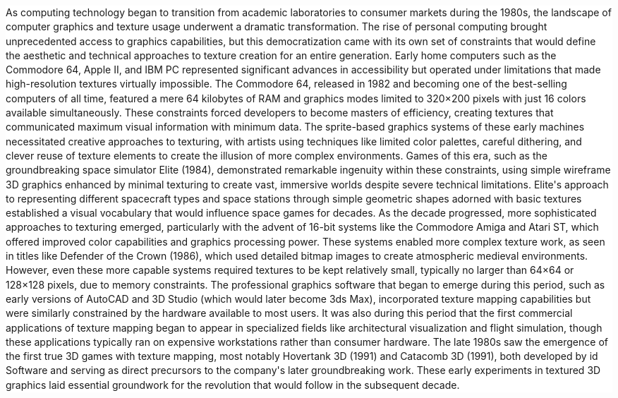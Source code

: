 As computing technology began to transition from academic laboratories to consumer markets during the 1980s, the landscape of computer graphics and texture usage underwent a dramatic transformation. The rise of personal computing brought unprecedented access to graphics capabilities, but this democratization came with its own set of constraints that would define the aesthetic and technical approaches to texture creation for an entire generation. Early home computers such as the Commodore 64, Apple II, and IBM PC represented significant advances in accessibility but operated under limitations that made high-resolution textures virtually impossible. The Commodore 64, released in 1982 and becoming one of the best-selling computers of all time, featured a mere 64 kilobytes of RAM and graphics modes limited to 320×200 pixels with just 16 colors available simultaneously. These constraints forced developers to become masters of efficiency, creating textures that communicated maximum visual information with minimum data. The sprite-based graphics systems of these early machines necessitated creative approaches to texturing, with artists using techniques like limited color palettes, careful dithering, and clever reuse of texture elements to create the illusion of more complex environments. Games of this era, such as the groundbreaking space simulator Elite (1984), demonstrated remarkable ingenuity within these constraints, using simple wireframe 3D graphics enhanced by minimal texturing to create vast, immersive worlds despite severe technical limitations. Elite's approach to representing different spacecraft types and space stations through simple geometric shapes adorned with basic textures established a visual vocabulary that would influence space games for decades. As the decade progressed, more sophisticated approaches to texturing emerged, particularly with the advent of 16-bit systems like the Commodore Amiga and Atari ST, which offered improved color capabilities and graphics processing power. These systems enabled more complex texture work, as seen in titles like Defender of the Crown (1986), which used detailed bitmap images to create atmospheric medieval environments. However, even these more capable systems required textures to be kept relatively small, typically no larger than 64×64 or 128×128 pixels, due to memory constraints. The professional graphics software that began to emerge during this period, such as early versions of AutoCAD and 3D Studio (which would later become 3ds Max), incorporated texture mapping capabilities but were similarly constrained by the hardware available to most users. It was also during this period that the first commercial applications of texture mapping began to appear in specialized fields like architectural visualization and flight simulation, though these applications typically ran on expensive workstations rather than consumer hardware. The late 1980s saw the emergence of the first true 3D games with texture mapping, most notably Hovertank 3D (1991) and Catacomb 3D (1991), both developed by id Software and serving as direct precursors to the company's later groundbreaking work. These early experiments in textured 3D graphics laid essential groundwork for the revolution that would follow in the subsequent decade.
